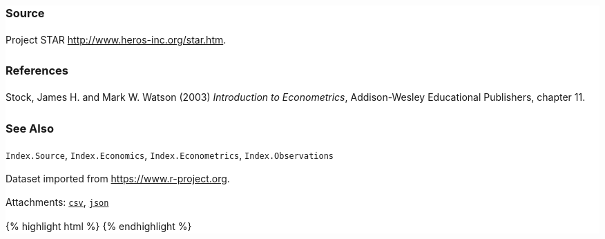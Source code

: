 <h3>Source</h3>
<p>Project STAR <a href="http://www.heros-inc.org/star.htm">http://www.heros-inc.org/star.htm</a>.</p>
<h3>References</h3>
<p>Stock, James H. and Mark W. Watson (2003) <em>Introduction to Econometrics</em>, Addison-Wesley Educational Publishers, chapter 11.</p>
<h3>See Also</h3>
<p><code>Index.Source</code>, <code>Index.Economics</code>, <code>Index.Econometrics</code>, <code>Index.Observations</code></p>
<p>Dataset imported from <a href="https://www.r-project.org">https://www.r-project.org</a>.</p></div>
<p id="dataset-attachments">Attachments: <code><a target="_blank" href="/assets/data/csv/dataset-87072.csv">csv</a></code>, <code><a target="_blank" href="/assets/data/json/dataset-87072.json">json</a></code></p>
<div id="dataset-iframe">
{% highlight html %}
<iframe src="https://pmagunia.com/iframe/r-dataset-package-ecdat-star.html" width="100%" height="100%" style="border:0px"></iframe>
{% endhighlight %}
</div>
<div id="grid"></div>
<script>let json_file = 'dataset-87072.json';</script>